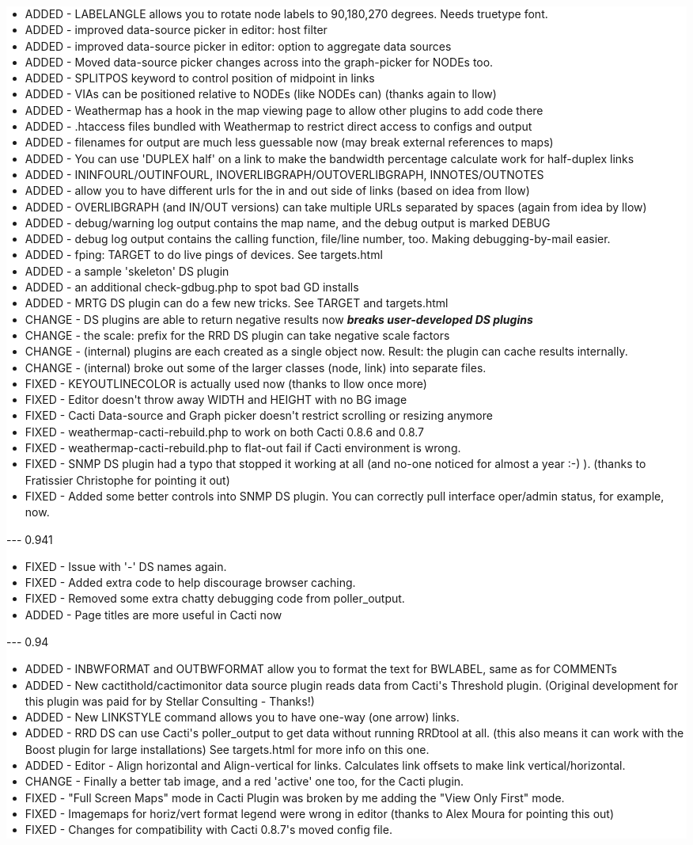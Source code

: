 * ADDED  - LABELANGLE allows you to rotate node labels to 90,180,270 degrees. Needs truetype font.
* ADDED  - improved data-source picker in editor: host filter
* ADDED  - improved data-source picker in editor: option to aggregate data sources
* ADDED  - Moved data-source picker changes across into the graph-picker for NODEs too.
* ADDED  - SPLITPOS keyword to control position of midpoint in links
* ADDED  - VIAs can be positioned relative to NODEs (like NODEs can) (thanks again to llow)
* ADDED  - Weathermap has a hook in the map viewing page to allow other plugins to add code there
* ADDED  - .htaccess files bundled with Weathermap to restrict direct access to configs and output
* ADDED  - filenames for output are much less guessable now (may break external references to maps)
* ADDED  - You can use 'DUPLEX half' on a link to make the bandwidth percentage calculate work for half-duplex links
* ADDED  - ININFOURL/OUTINFOURL, INOVERLIBGRAPH/OUTOVERLIBGRAPH, INNOTES/OUTNOTES
* ADDED  - allow you to have different urls for the in and out side of links (based on idea from llow)
* ADDED  - OVERLIBGRAPH (and IN/OUT versions) can take multiple URLs separated by spaces (again from idea by llow)
* ADDED  - debug/warning log output contains the map name, and the debug output is marked DEBUG
* ADDED  - debug log output contains the calling function, file/line number, too. Making debugging-by-mail easier.
* ADDED  - fping: TARGET to do live pings of devices. See targets.html
* ADDED  - a sample 'skeleton' DS plugin
* ADDED  - an additional check-gdbug.php to spot bad GD installs
* ADDED  - MRTG DS plugin can do a few new tricks. See TARGET and targets.html
* CHANGE - DS plugins are able to return negative results now ***breaks user-developed DS plugins***
* CHANGE - the scale: prefix for the RRD DS plugin can take negative scale factors
* CHANGE - (internal) plugins are each created as a single object now. Result: the plugin can cache results internally.
* CHANGE - (internal) broke out some of the larger classes (node, link) into separate files.
* FIXED  - KEYOUTLINECOLOR is actually used now (thanks to llow once more)
* FIXED  - Editor doesn't throw away WIDTH and HEIGHT with no BG image
* FIXED  - Cacti Data-source and Graph picker doesn't restrict scrolling or resizing anymore
* FIXED  - weathermap-cacti-rebuild.php to work on both Cacti 0.8.6 and 0.8.7
* FIXED  - weathermap-cacti-rebuild.php to flat-out fail if Cacti environment is wrong.
* FIXED  - SNMP DS plugin had a typo that stopped it working at all (and no-one
           noticed for almost a year :-) ). (thanks to Fratissier Christophe for pointing it out)
* FIXED  - Added some better controls into SNMP DS plugin. You can correctly pull
           interface oper/admin status, for example, now.

--- 0.941
* FIXED  - Issue with '-' DS names again.
* FIXED  - Added extra code to help discourage browser caching.
* FIXED  - Removed some extra chatty debugging code from poller_output.
* ADDED  - Page titles are more useful in Cacti now

--- 0.94
* ADDED  - INBWFORMAT and OUTBWFORMAT allow you to format the text for BWLABEL, same as for COMMENTs
* ADDED  - New cactithold/cactimonitor data source plugin reads data from Cacti's Threshold plugin.
           (Original development for this plugin was paid for by Stellar Consulting - Thanks!)
* ADDED  - New LINKSTYLE command allows you to have one-way (one arrow) links.
* ADDED  - RRD DS can use Cacti's poller_output to get data without running RRDtool at all.
           (this also means it can work with the Boost plugin for large installations)
           See targets.html for more info on this one.
* ADDED  - Editor - Align horizontal and Align-vertical for links. Calculates link offsets to make link vertical/horizontal.
* CHANGE - Finally a better tab image, and a red 'active' one too, for the Cacti plugin.
* FIXED  - "Full Screen Maps" mode in Cacti Plugin was broken by me adding the "View Only First" mode.
* FIXED  - Imagemaps for horiz/vert format legend were wrong in editor (thanks to Alex Moura for pointing this out)
* FIXED  - Changes for compatibility with Cacti 0.8.7's moved config file.
